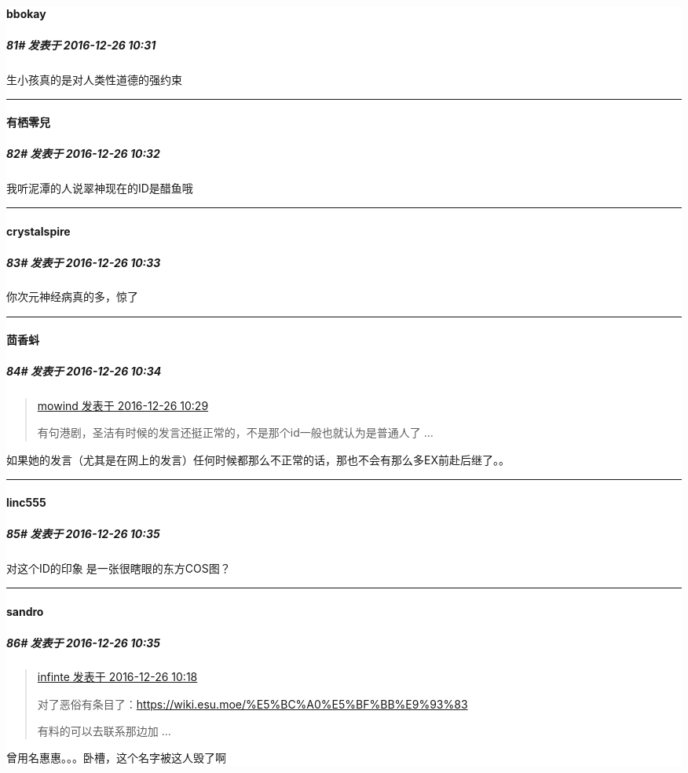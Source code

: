 ####  bbokay  
##### 81#       发表于 2016-12-26 10:31


生小孩真的是对人类性道德的强约束


*****

####  有栖零兒  
##### 82#       发表于 2016-12-26 10:32


我听泥潭的人说翠神现在的ID是醋鱼哦


*****

####  crystalspire  
##### 83#       发表于 2016-12-26 10:33


你次元神经病真的多，惊了


*****

####  茴香蚪  
##### 84#       发表于 2016-12-26 10:34


<blockquote><a href="httphttps://bbs.saraba1st.com/2b/forum.php?mod=redirect&amp;goto=findpost&amp;pid=34602612&amp;ptid=1358001" target="_blank">mowind 发表于 2016-12-26 10:29</a>

有句港剧，圣洁有时候的发言还挺正常的，不是那个id一般也就认为是普通人了 ...</blockquote>
如果她的发言（尤其是在网上的发言）任何时候都那么不正常的话，那也不会有那么多EX前赴后继了。。


*****

####  linc555  
##### 85#       发表于 2016-12-26 10:35


对这个ID的印象 是一张很瞎眼的东方COS图？


*****

####  sandro  
##### 86#       发表于 2016-12-26 10:35


<blockquote><a href="httphttps://bbs.saraba1st.com/2b/forum.php?mod=redirect&amp;goto=findpost&amp;pid=34602465&amp;ptid=1358001" target="_blank">infinte 发表于 2016-12-26 10:18</a>

对了恶俗有条目了：https://wiki.esu.moe/%E5%BC%A0%E5%BF%BB%E9%93%83


有料的可以去联系那边加 ...</blockquote>
曾用名惠惠。。。卧槽，这个名字被这人毁了啊
